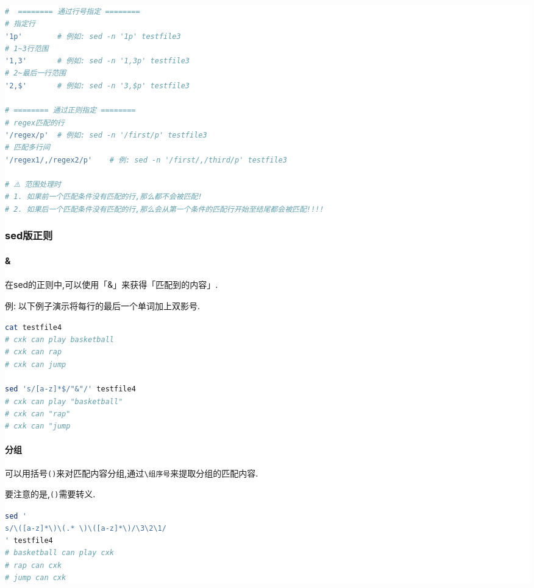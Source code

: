 ```bash
#  ======== 通过行号指定 ========
# 指定行
'1p'        # 例如: sed -n '1p' testfile3
# 1~3行范围
'1,3'       # 例如: sed -n '1,3p' testfile3
# 2~最后一行范围
'2,$'       # 例如: sed -n '3,$p' testfile3

# ======== 通过正则指定 ========
# regex匹配的行
'/regex/p'  # 例如: sed -n '/first/p' testfile3
# 匹配多行间
'/regex1/,/regex2/p'    # 例: sed -n '/first/,/third/p' testfile3

# ⚠️ 范围处理时
# 1. 如果前一个匹配条件没有匹配的行,那么都不会被匹配!
# 2. 如果后一个匹配条件没有匹配的行,那么会从第一个条件的匹配行开始至结尾都会被匹配!!!!
```

### sed版正则

#### &

在sed的正则中,可以使用「&」来获得「匹配到的内容」.

例: 以下例子演示将每行的最后一个单词加上双影号.

```bash
cat testfile4
# cxk can play basketball
# cxk can rap
# cxk can jump

sed 's/[a-z]*$/"&"/' testfile4
# cxk can play "basketball"
# cxk can "rap"
# cxk can "jump
```

#### 分组

可以用括号`()`来对匹配内容分组,通过`\组序号`来提取分组的匹配内容.

要注意的是,`()`需要转义.

```bash
sed '
s/\([a-z]*\)\(.* \)\([a-z]*\)/\3\2\1/
' testfile4
# basketball can play cxk
# rap can cxk
# jump can cxk
```
